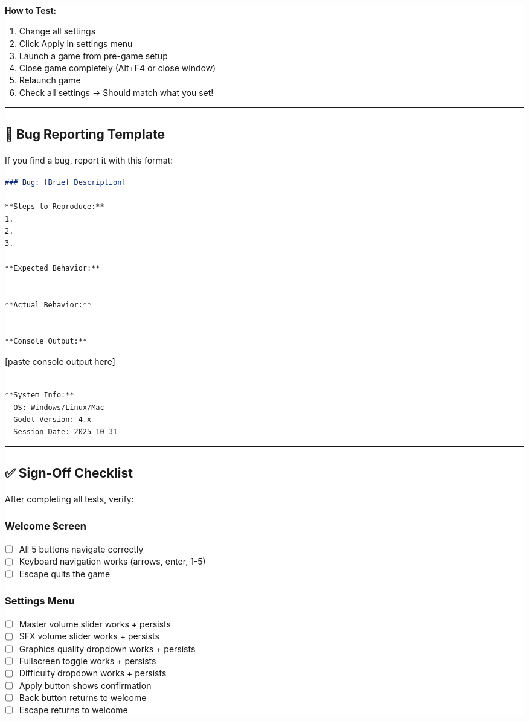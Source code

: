 **How to Test:**
1. Change all settings
2. Click Apply in settings menu
3. Launch a game from pre-game setup
4. Close game completely (Alt+F4 or close window)
5. Relaunch game
6. Check all settings → Should match what you set!

---

## 🐛 Bug Reporting Template

If you find a bug, report it with this format:

```markdown
### Bug: [Brief Description]

**Steps to Reproduce:**
1.
2.
3.

**Expected Behavior:**


**Actual Behavior:**


**Console Output:**
```
[paste console output here]
```

**System Info:**
- OS: Windows/Linux/Mac
- Godot Version: 4.x
- Session Date: 2025-10-31
```

---

## ✅ Sign-Off Checklist

After completing all tests, verify:

### Welcome Screen
- [ ] All 5 buttons navigate correctly
- [ ] Keyboard navigation works (arrows, enter, 1-5)
- [ ] Escape quits the game

### Settings Menu
- [ ] Master volume slider works + persists
- [ ] SFX volume slider works + persists
- [ ] Graphics quality dropdown works + persists
- [ ] Fullscreen toggle works + persists
- [ ] Difficulty dropdown works + persists
- [ ] Apply button shows confirmation
- [ ] Back button returns to welcome
- [ ] Escape returns to welcome
